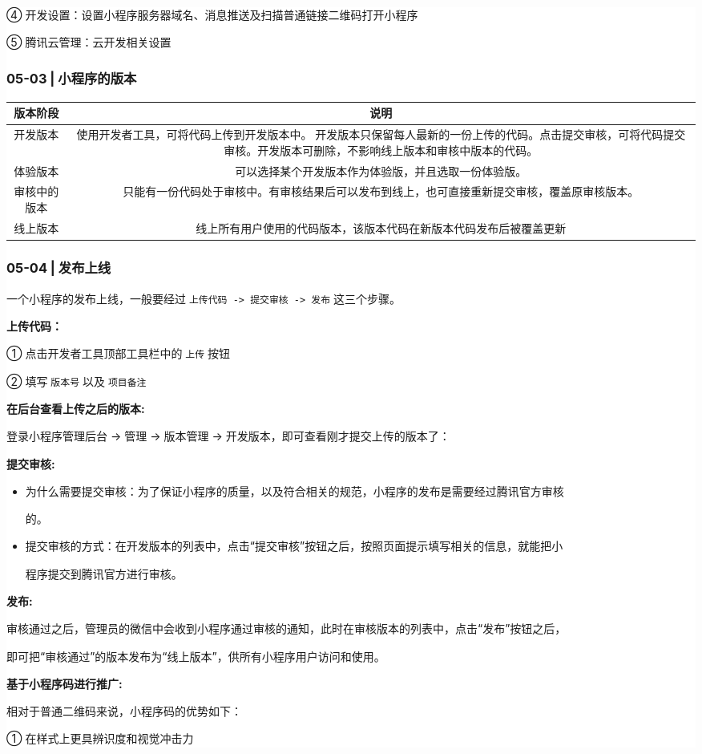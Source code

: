 ④ 开发设置：设置小程序服务器域名、消息推送及扫描普通链接二维码打开小程序

⑤ 腾讯云管理：云开发相关设置



### 05-03 | **小程序的版本**

|   版本阶段   |                             说明                             |
| :----------: | :----------------------------------------------------------: |
|   开发版本   | 使用开发者工具，可将代码上传到开发版本中。 开发版本只保留每人最新的一份上传的代码。点击提交审核，可将代码提交审核。开发版本可删除，不影响线上版本和审核中版本的代码。 |
|   体验版本   |     可以选择某个开发版本作为体验版，并且选取一份体验版。     |
| 审核中的版本 | 只能有一份代码处于审核中。有审核结果后可以发布到线上，也可直接重新提交审核，覆盖原审核版本。 |
|   线上版本   | 线上所有用户使用的代码版本，该版本代码在新版本代码发布后被覆盖更新 |



### 05-04 | 发布上线

一个小程序的发布上线，一般要经过 `上传代码 -> 提交审核 -> 发布` 这三个步骤。



**上传代码：**

① 点击开发者工具顶部工具栏中的 `上传` 按钮

② 填写 `版本号` 以及 `项目备注`



**在后台查看上传之后的版本:**

登录小程序管理后台 -> 管理 -> 版本管理 -> 开发版本，即可查看刚才提交上传的版本了：



**提交审核:**

- 为什么需要提交审核：为了保证小程序的质量，以及符合相关的规范，小程序的发布是需要经过腾讯官方审核

  的。

- 提交审核的方式：在开发版本的列表中，点击“提交审核”按钮之后，按照页面提示填写相关的信息，就能把小

  程序提交到腾讯官方进行审核。



**发布:**

审核通过之后，管理员的微信中会收到小程序通过审核的通知，此时在审核版本的列表中，点击“发布”按钮之后，

即可把“审核通过”的版本发布为“线上版本”，供所有小程序用户访问和使用。



**基于小程序码进行推广:**

相对于普通二维码来说，小程序码的优势如下：

①  在样式上更具辨识度和视觉冲击力
